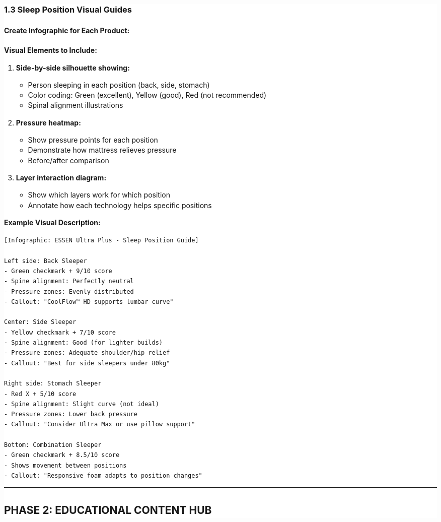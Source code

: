 
### 1.3 Sleep Position Visual Guides

#### Create Infographic for Each Product:

**Visual Elements to Include:**

1. **Side-by-side silhouette showing:**
   - Person sleeping in each position (back, side, stomach)
   - Color coding: Green (excellent), Yellow (good), Red (not recommended)
   - Spinal alignment illustrations

2. **Pressure heatmap:**
   - Show pressure points for each position
   - Demonstrate how mattress relieves pressure
   - Before/after comparison

3. **Layer interaction diagram:**
   - Show which layers work for which position
   - Annotate how each technology helps specific positions

**Example Visual Description:**

```
[Infographic: ESSEN Ultra Plus - Sleep Position Guide]

Left side: Back Sleeper
- Green checkmark + 9/10 score
- Spine alignment: Perfectly neutral
- Pressure zones: Evenly distributed
- Callout: "CoolFlow™ HD supports lumbar curve"

Center: Side Sleeper
- Yellow checkmark + 7/10 score
- Spine alignment: Good (for lighter builds)
- Pressure zones: Adequate shoulder/hip relief
- Callout: "Best for side sleepers under 80kg"

Right side: Stomach Sleeper
- Red X + 5/10 score
- Spine alignment: Slight curve (not ideal)
- Pressure zones: Lower back pressure
- Callout: "Consider Ultra Max or use pillow support"

Bottom: Combination Sleeper
- Green checkmark + 8.5/10 score
- Shows movement between positions
- Callout: "Responsive foam adapts to position changes"
```

---

## PHASE 2: EDUCATIONAL CONTENT HUB
